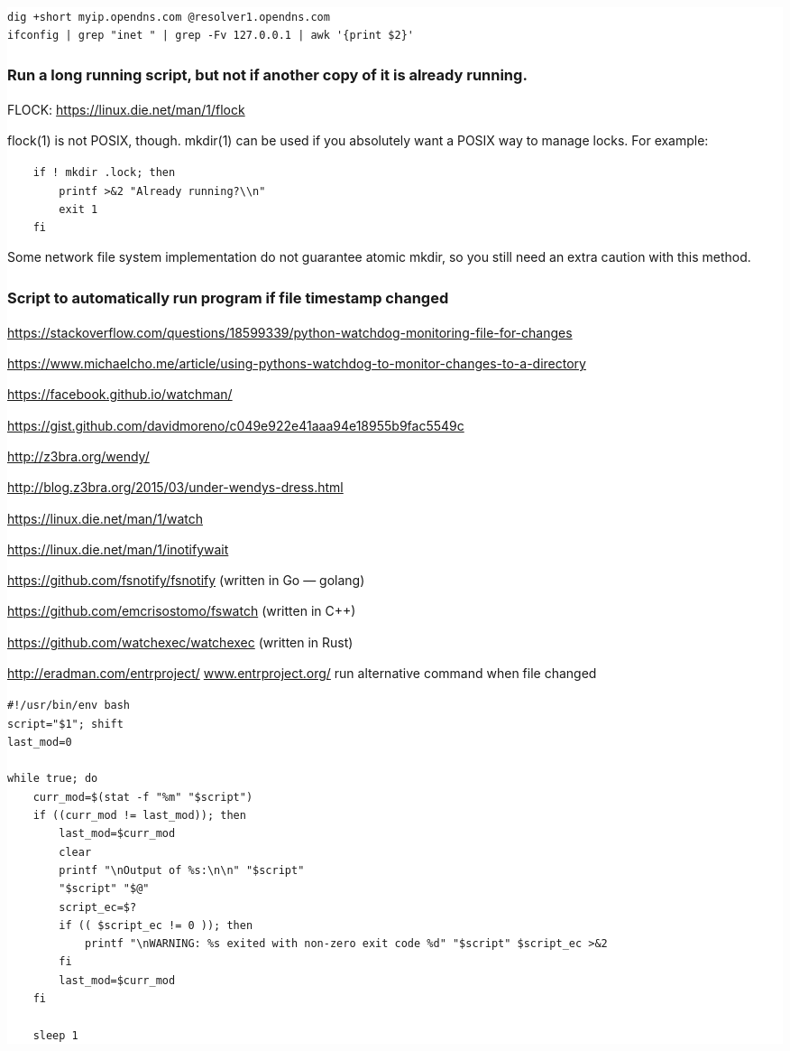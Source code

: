     dig +short myip.opendns.com @resolver1.opendns.com
    ifconfig | grep "inet " | grep -Fv 127.0.0.1 | awk '{print $2}'


### Run a long running script, but not if another copy of it is already running.

FLOCK:
https://linux.die.net/man/1/flock 

flock(1) is not POSIX, though. mkdir(1) can be used if you absolutely want a POSIX way to manage locks. 
For example:

```
    if ! mkdir .lock; then
        printf >&2 "Already running?\\n"
        exit 1
    fi
```    
Some network file system implementation do not guarantee atomic mkdir, so you still need an extra caution with this method.


### Script to automatically run program if file timestamp changed 

<https://stackoverflow.com/questions/18599339/python-watchdog-monitoring-file-for-changes>

<https://www.michaelcho.me/article/using-pythons-watchdog-to-monitor-changes-to-a-directory>

<https://facebook.github.io/watchman/>

<https://gist.github.com/davidmoreno/c049e922e41aaa94e18955b9fac5549c>

<http://z3bra.org/wendy/>

<http://blog.z3bra.org/2015/03/under-wendys-dress.html>

<https://linux.die.net/man/1/watch>

<https://linux.die.net/man/1/inotifywait>

<https://github.com/fsnotify/fsnotify> (written in Go — golang)

<https://github.com/emcrisostomo/fswatch> (written in C++)

<https://github.com/watchexec/watchexec> (written in Rust)

<http://eradman.com/entrproject/>     www.entrproject.org/ run alternative command when file changed

```
#!/usr/bin/env bash
script="$1"; shift
last_mod=0
 
while true; do
    curr_mod=$(stat -f "%m" "$script")
    if ((curr_mod != last_mod)); then
        last_mod=$curr_mod
        clear
        printf "\nOutput of %s:\n\n" "$script"
        "$script" "$@"
        script_ec=$?
        if (( $script_ec != 0 )); then
            printf "\nWARNING: %s exited with non-zero exit code %d" "$script" $script_ec >&2
        fi
        last_mod=$curr_mod
    fi
 
    sleep 1
```
